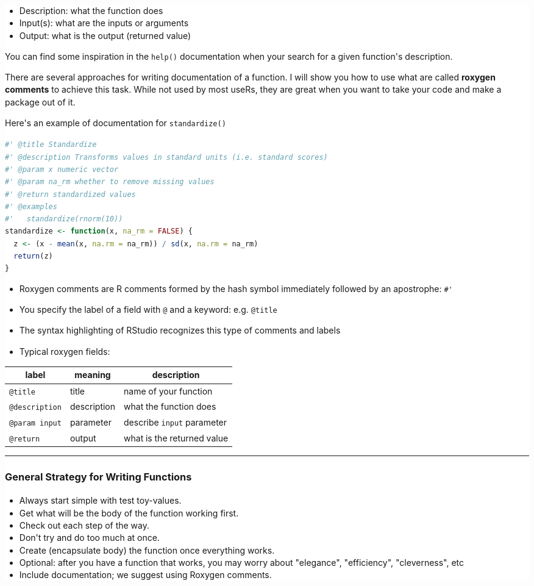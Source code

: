 -   Description: what the function does
-   Input(s): what are the inputs or arguments
-   Output: what is the output (returned value)

You can find some inspiration in the `help()` documentation when your search for a given function's description.

There are several approaches for writing documentation of a function. I will show you how to use what are called **roxygen comments** to achieve this task. While not used by most useRs, they are great when you want to take your code and make a package out of it.

Here's an example of documentation for `standardize()`

``` r
#' @title Standardize
#' @description Transforms values in standard units (i.e. standard scores)
#' @param x numeric vector
#' @param na_rm whether to remove missing values
#' @return standardized values
#' @examples
#'   standardize(rnorm(10))
standardize <- function(x, na_rm = FALSE) {
  z <- (x - mean(x, na.rm = na_rm)) / sd(x, na.rm = na_rm)
  return(z)
}
```

-   Roxygen comments are R comments formed by the hash symbol immediately followed by an apostrophe: `#'`

-   You specify the label of a field with `@` and a keyword: e.g. `@title`

-   The syntax highlighting of RStudio recognizes this type of comments and labels

-   Typical roxygen fields:

| label          | meaning     | description                |
|----------------|-------------|----------------------------|
| `@title`       | title       | name of your function      |
| `@description` | description | what the function does     |
| `@param input` | parameter   | describe `input` parameter |
| `@return`      | output      | what is the returned value |

------------------------------------------------------------------------

### General Strategy for Writing Functions

-   Always start simple with test toy-values.
-   Get what will be the body of the function working first.
-   Check out each step of the way.
-   Don't try and do too much at once.
-   Create (encapsulate body) the function once everything works.
-   Optional: after you have a function that works, you may worry about "elegance", "efficiency", "cleverness", etc
-   Include documentation; we suggest using Roxygen comments.
